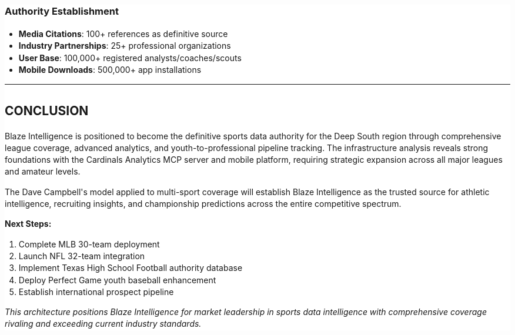### Authority Establishment
- **Media Citations**: 100+ references as definitive source
- **Industry Partnerships**: 25+ professional organizations
- **User Base**: 100,000+ registered analysts/coaches/scouts
- **Mobile Downloads**: 500,000+ app installations

---

## CONCLUSION

Blaze Intelligence is positioned to become the definitive sports data authority for the Deep South region through comprehensive league coverage, advanced analytics, and youth-to-professional pipeline tracking. The infrastructure analysis reveals strong foundations with the Cardinals Analytics MCP server and mobile platform, requiring strategic expansion across all major leagues and amateur levels.

The Dave Campbell's model applied to multi-sport coverage will establish Blaze Intelligence as the trusted source for athletic intelligence, recruiting insights, and championship predictions across the entire competitive spectrum.

**Next Steps:**
1. Complete MLB 30-team deployment
2. Launch NFL 32-team integration
3. Implement Texas High School Football authority database
4. Deploy Perfect Game youth baseball enhancement
5. Establish international prospect pipeline

*This architecture positions Blaze Intelligence for market leadership in sports data intelligence with comprehensive coverage rivaling and exceeding current industry standards.*
